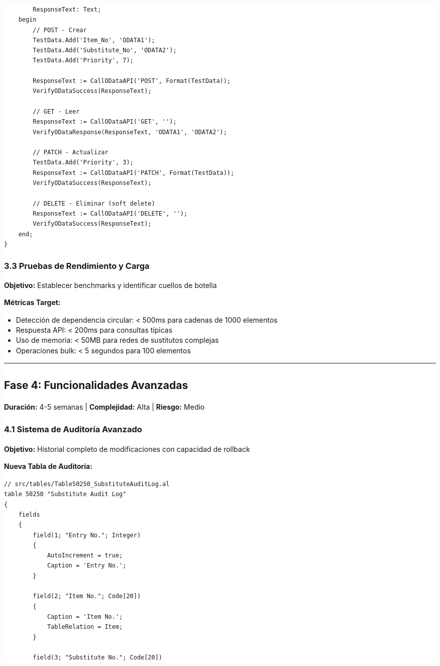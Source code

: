 ```al
        ResponseText: Text;
    begin
        // POST - Crear
        TestData.Add('Item_No', 'ODATA1');
        TestData.Add('Substitute_No', 'ODATA2');
        TestData.Add('Priority', 7);
        
        ResponseText := CallODataAPI('POST', Format(TestData));
        VerifyODataSuccess(ResponseText);
        
        // GET - Leer
        ResponseText := CallODataAPI('GET', '');
        VerifyODataResponse(ResponseText, 'ODATA1', 'ODATA2');
        
        // PATCH - Actualizar
        TestData.Add('Priority', 3);
        ResponseText := CallODataAPI('PATCH', Format(TestData));
        VerifyODataSuccess(ResponseText);
        
        // DELETE - Eliminar (soft delete)
        ResponseText := CallODataAPI('DELETE', '');
        VerifyODataSuccess(ResponseText);
    end;
}
```

### 3.3 Pruebas de Rendimiento y Carga
**Objetivo:** Establecer benchmarks y identificar cuellos de botella

**Métricas Target:**
- Detección de dependencia circular: < 500ms para cadenas de 1000 elementos
- Respuesta API: < 200ms para consultas típicas
- Uso de memoria: < 50MB para redes de sustitutos complejas
- Operaciones bulk: < 5 segundos para 100 elementos

---

## Fase 4: Funcionalidades Avanzadas
**Duración:** 4-5 semanas | **Complejidad:** Alta | **Riesgo:** Medio

### 4.1 Sistema de Auditoría Avanzado
**Objetivo:** Historial completo de modificaciones con capacidad de rollback

**Nueva Tabla de Auditoría:**
```al
// src/tables/Table50250_SubstituteAuditLog.al
table 50250 "Substitute Audit Log"
{
    fields
    {
        field(1; "Entry No."; Integer) 
        { 
            AutoIncrement = true;
            Caption = 'Entry No.';
        }
        
        field(2; "Item No."; Code[20]) 
        { 
            Caption = 'Item No.';
            TableRelation = Item;
        }
        
        field(3; "Substitute No."; Code[20]) 
```